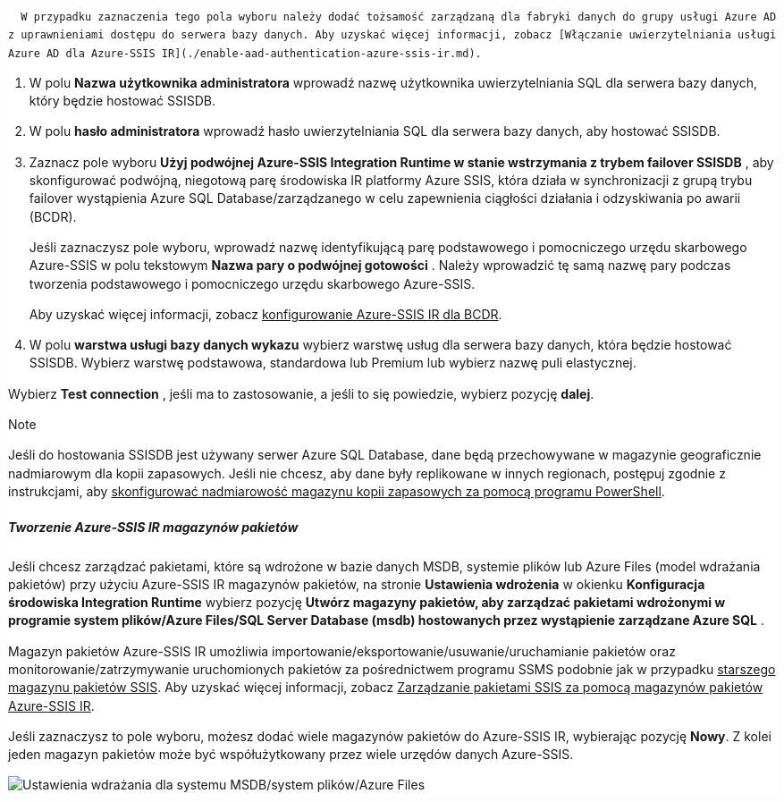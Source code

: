       W przypadku zaznaczenia tego pola wyboru należy dodać tożsamość zarządzaną dla fabryki danych do grupy usługi Azure AD z uprawnieniami dostępu do serwera bazy danych. Aby uzyskać więcej informacji, zobacz [Włączanie uwierzytelniania usługi Azure AD dla Azure-SSIS IR](./enable-aad-authentication-azure-ssis-ir.md).
   
   1. W polu **Nazwa użytkownika administratora** wprowadź nazwę użytkownika uwierzytelniania SQL dla serwera bazy danych, który będzie hostować SSISDB. 

   1. W polu **hasło administratora** wprowadź hasło uwierzytelniania SQL dla serwera bazy danych, aby hostować SSISDB. 

   1. Zaznacz pole wyboru **Użyj podwójnej Azure-SSIS Integration Runtime w stanie wstrzymania z trybem failover SSISDB** , aby skonfigurować podwójną, niegotową parę środowiska IR platformy Azure SSIS, która działa w synchronizacji z grupą trybu failover wystąpienia Azure SQL Database/zarządzanego w celu zapewnienia ciągłości działania i odzyskiwania po awarii (BCDR).
   
      Jeśli zaznaczysz pole wyboru, wprowadź nazwę identyfikującą parę podstawowego i pomocniczego urzędu skarbowego Azure-SSIS w polu tekstowym **Nazwa pary o podwójnej gotowości** . Należy wprowadzić tę samą nazwę pary podczas tworzenia podstawowego i pomocniczego urzędu skarbowego Azure-SSIS.

      Aby uzyskać więcej informacji, zobacz [konfigurowanie Azure-SSIS IR dla BCDR](./configure-bcdr-azure-ssis-integration-runtime.md).

   1. W polu **warstwa usługi bazy danych wykazu** wybierz warstwę usług dla serwera bazy danych, która będzie hostować SSISDB. Wybierz warstwę podstawowa, standardowa lub Premium lub wybierz nazwę puli elastycznej.

Wybierz **Test connection** , jeśli ma to zastosowanie, a jeśli to się powiedzie, wybierz pozycję **dalej**.

> [!NOTE]
   > Jeśli do hostowania SSISDB jest używany serwer Azure SQL Database, dane będą przechowywane w magazynie geograficznie nadmiarowym dla kopii zapasowych. Jeśli nie chcesz, aby dane były replikowane w innych regionach, postępuj zgodnie z instrukcjami, aby [skonfigurować nadmiarowość magazynu kopii zapasowych za pomocą programu PowerShell](../azure-sql/database/automated-backups-overview.md?tabs=single-database#configure-backup-storage-redundancy-by-using-powershell).
   
##### <a name="creating-azure-ssis-ir-package-stores"></a>Tworzenie Azure-SSIS IR magazynów pakietów

Jeśli chcesz zarządzać pakietami, które są wdrożone w bazie danych MSDB, systemie plików lub Azure Files (model wdrażania pakietów) przy użyciu Azure-SSIS IR magazynów pakietów, na stronie **Ustawienia wdrożenia** w okienku **Konfiguracja środowiska Integration Runtime** wybierz pozycję **Utwórz magazyny pakietów, aby zarządzać pakietami wdrożonymi w programie system plików/Azure Files/SQL Server Database (msdb) hostowanych przez wystąpienie zarządzane Azure SQL** .
   
Magazyn pakietów Azure-SSIS IR umożliwia importowanie/eksportowanie/usuwanie/uruchamianie pakietów oraz monitorowanie/zatrzymywanie uruchomionych pakietów za pośrednictwem programu SSMS podobnie jak w przypadku [starszego magazynu pakietów SSIS](/sql/integration-services/service/package-management-ssis-service). Aby uzyskać więcej informacji, zobacz [Zarządzanie pakietami SSIS za pomocą magazynów pakietów Azure-SSIS IR](./azure-ssis-integration-runtime-package-store.md).
   
Jeśli zaznaczysz to pole wyboru, możesz dodać wiele magazynów pakietów do Azure-SSIS IR, wybierając pozycję **Nowy**. Z kolei jeden magazyn pakietów może być współużytkowany przez wiele urzędów danych Azure-SSIS.

![Ustawienia wdrażania dla systemu MSDB/system plików/Azure Files](./media/tutorial-create-azure-ssis-runtime-portal/deployment-settings2.png)
